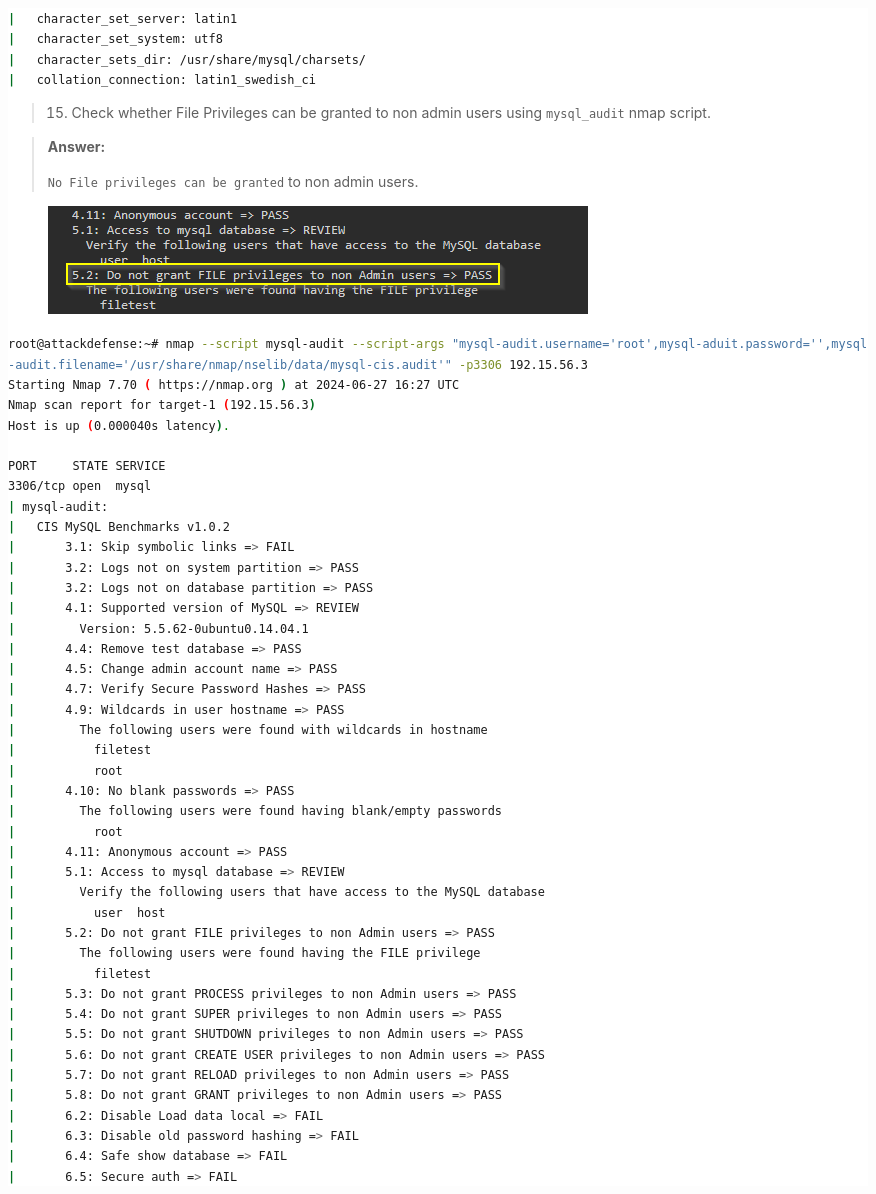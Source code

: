 ```bash
|   character_set_server: latin1
|   character_set_system: utf8
|   character_sets_dir: /usr/share/mysql/charsets/
|   collation_connection: latin1_swedish_ci
```

> 15. Check whether File Privileges can be granted to non admin users using `mysql_audit` nmap script.

> **Answer:**&#x20;
>
> `No File privileges can be granted` to non admin users.

<figure><img src="../../../../../.gitbook/assets/image (88).png" alt=""><figcaption></figcaption></figure>

```bash
root@attackdefense:~# nmap --script mysql-audit --script-args "mysql-audit.username='root',mysql-aduit.password='',mysql-audit.filename='/usr/share/nmap/nselib/data/mysql-cis.audit'" -p3306 192.15.56.3
Starting Nmap 7.70 ( https://nmap.org ) at 2024-06-27 16:27 UTC
Nmap scan report for target-1 (192.15.56.3)
Host is up (0.000040s latency).

PORT     STATE SERVICE
3306/tcp open  mysql
| mysql-audit: 
|   CIS MySQL Benchmarks v1.0.2
|       3.1: Skip symbolic links => FAIL
|       3.2: Logs not on system partition => PASS
|       3.2: Logs not on database partition => PASS
|       4.1: Supported version of MySQL => REVIEW
|         Version: 5.5.62-0ubuntu0.14.04.1
|       4.4: Remove test database => PASS
|       4.5: Change admin account name => PASS
|       4.7: Verify Secure Password Hashes => PASS
|       4.9: Wildcards in user hostname => PASS
|         The following users were found with wildcards in hostname
|           filetest
|           root
|       4.10: No blank passwords => PASS
|         The following users were found having blank/empty passwords
|           root
|       4.11: Anonymous account => PASS
|       5.1: Access to mysql database => REVIEW
|         Verify the following users that have access to the MySQL database
|           user  host
|       5.2: Do not grant FILE privileges to non Admin users => PASS
|         The following users were found having the FILE privilege
|           filetest
|       5.3: Do not grant PROCESS privileges to non Admin users => PASS
|       5.4: Do not grant SUPER privileges to non Admin users => PASS
|       5.5: Do not grant SHUTDOWN privileges to non Admin users => PASS
|       5.6: Do not grant CREATE USER privileges to non Admin users => PASS
|       5.7: Do not grant RELOAD privileges to non Admin users => PASS
|       5.8: Do not grant GRANT privileges to non Admin users => PASS
|       6.2: Disable Load data local => FAIL
|       6.3: Disable old password hashing => FAIL
|       6.4: Safe show database => FAIL
|       6.5: Secure auth => FAIL
```